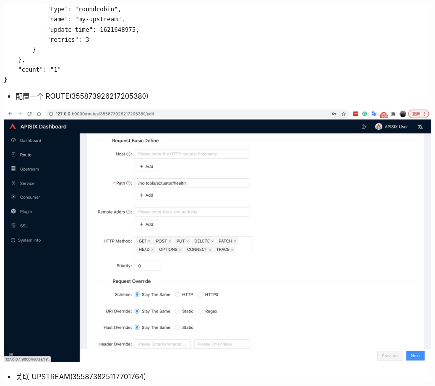 ```shell
			"type": "roundrobin",
			"name": "my-upstream",
			"update_time": 1621648975,
			"retries": 3
		}
	},
	"count": "1"
}
```

* 配置一个 ROUTE(355873926217205380)

![image-apisix-dashboard-route](/images/posts/study-notes-for-apisix/apisix-dashboard-route.png)

* 关联 UPSTREAM(355873825117701764)
